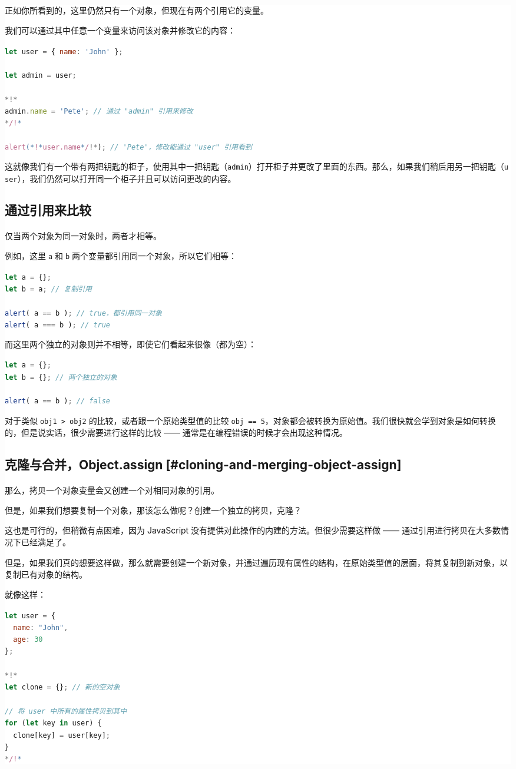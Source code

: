 正如你所看到的，这里仍然只有一个对象，但现在有两个引用它的变量。

我们可以通过其中任意一个变量来访问该对象并修改它的内容：

```js run
let user = { name: 'John' };

let admin = user;

*!*
admin.name = 'Pete'; // 通过 "admin" 引用来修改
*/!*

alert(*!*user.name*/!*); // 'Pete'，修改能通过 "user" 引用看到
```

这就像我们有一个带有两把钥匙的柜子，使用其中一把钥匙（`admin`）打开柜子并更改了里面的东西。那么，如果我们稍后用另一把钥匙（`user`），我们仍然可以打开同一个柜子并且可以访问更改的内容。

## 通过引用来比较

仅当两个对象为同一对象时，两者才相等。

例如，这里 `a` 和 `b` 两个变量都引用同一个对象，所以它们相等：

```js run
let a = {};
let b = a; // 复制引用

alert( a == b ); // true，都引用同一对象
alert( a === b ); // true
```

而这里两个独立的对象则并不相等，即使它们看起来很像（都为空）：

```js run
let a = {};
let b = {}; // 两个独立的对象

alert( a == b ); // false
```

对于类似 `obj1 > obj2` 的比较，或者跟一个原始类型值的比较 `obj == 5`，对象都会被转换为原始值。我们很快就会学到对象是如何转换的，但是说实话，很少需要进行这样的比较 —— 通常是在编程错误的时候才会出现这种情况。

## 克隆与合并，Object.assign [#cloning-and-merging-object-assign]

那么，拷贝一个对象变量会又创建一个对相同对象的引用。

但是，如果我们想要复制一个对象，那该怎么做呢？创建一个独立的拷贝，克隆？

这也是可行的，但稍微有点困难，因为 JavaScript 没有提供对此操作的内建的方法。但很少需要这样做 —— 通过引用进行拷贝在大多数情况下已经满足了。

但是，如果我们真的想要这样做，那么就需要创建一个新对象，并通过遍历现有属性的结构，在原始类型值的层面，将其复制到新对象，以复制已有对象的结构。

就像这样：

```js run
let user = {
  name: "John",
  age: 30
};

*!*
let clone = {}; // 新的空对象

// 将 user 中所有的属性拷贝到其中
for (let key in user) {
  clone[key] = user[key];
}
*/!*
```
